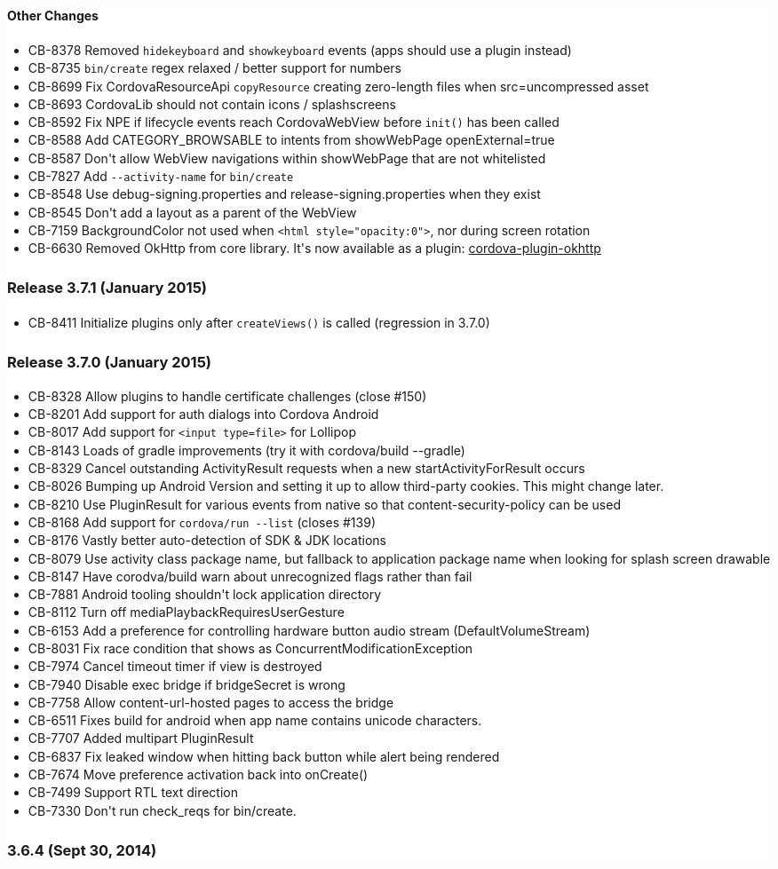 #### Other Changes ####
* CB-8378 Removed `hidekeyboard` and `showkeyboard` events (apps should use a plugin instead)
* CB-8735 `bin/create` regex relaxed / better support for numbers
* CB-8699 Fix CordovaResourceApi `copyResource` creating zero-length files when src=uncompressed asset
* CB-8693 CordovaLib should not contain icons / splashscreens
* CB-8592 Fix NPE if lifecycle events reach CordovaWebView before `init()` has been called
* CB-8588 Add CATEGORY_BROWSABLE to intents from showWebPage openExternal=true
* CB-8587 Don't allow WebView navigations within showWebPage that are not whitelisted
* CB-7827 Add `--activity-name` for `bin/create`
* CB-8548 Use debug-signing.properties and release-signing.properties when they exist
* CB-8545 Don't add a layout as a parent of the WebView
* CB-7159 BackgroundColor not used when `<html style="opacity:0">`, nor during screen rotation
* CB-6630 Removed OkHttp from core library. It's now available as a plugin: [cordova-plugin-okhttp](https://www.npmjs.com/package/cordova-plugin-okhttp)

### Release 3.7.1 (January 2015) ###
* CB-8411 Initialize plugins only after `createViews()` is called (regression in 3.7.0)

### Release 3.7.0 (January 2015) ###

* CB-8328 Allow plugins to handle certificate challenges (close #150)
* CB-8201 Add support for auth dialogs into Cordova Android
* CB-8017 Add support for `<input type=file>` for Lollipop
* CB-8143 Loads of gradle improvements (try it with cordova/build --gradle)
* CB-8329 Cancel outstanding ActivityResult requests when a new startActivityForResult occurs
* CB-8026 Bumping up Android Version and setting it up to allow third-party cookies.  This might change later.
* CB-8210 Use PluginResult for various events from native so that content-security-policy <meta> can be used
* CB-8168 Add support for `cordova/run --list` (closes #139)
* CB-8176 Vastly better auto-detection of SDK & JDK locations
* CB-8079 Use activity class package name, but fallback to application package name when looking for splash screen drawable
* CB-8147 Have corodva/build warn about unrecognized flags rather than fail
* CB-7881 Android tooling shouldn't lock application directory
* CB-8112 Turn off mediaPlaybackRequiresUserGesture
* CB-6153 Add a preference for controlling hardware button audio stream (DefaultVolumeStream)
* CB-8031 Fix race condition that shows as ConcurrentModificationException
* CB-7974 Cancel timeout timer if view is destroyed
* CB-7940 Disable exec bridge if bridgeSecret is wrong
* CB-7758 Allow content-url-hosted pages to access the bridge
* CB-6511 Fixes build for android when app name contains unicode characters.
* CB-7707 Added multipart PluginResult
* CB-6837 Fix leaked window when hitting back button while alert being rendered
* CB-7674 Move preference activation back into onCreate()
* CB-7499 Support RTL text direction
* CB-7330 Don't run check_reqs for bin/create.

### 3.6.4 (Sept 30, 2014) ###

